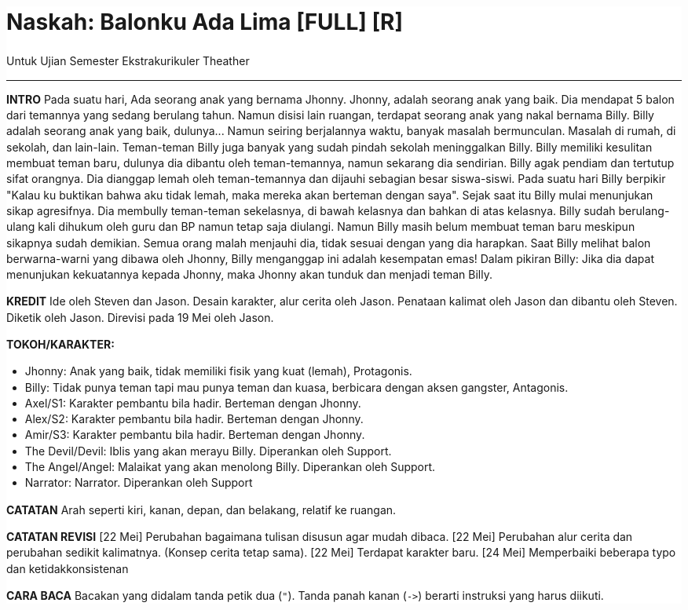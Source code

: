 # Naskah: Balonku Ada Lima [FULL] [R]
Untuk Ujian Semester Ekstrakurikuler Theather

---

**INTRO**
Pada suatu hari, Ada seorang anak yang bernama Jhonny. Jhonny, adalah seorang anak yang baik. Dia mendapat 5 balon dari temannya yang sedang berulang tahun. Namun disisi lain ruangan, terdapat seorang anak yang nakal bernama Billy. Billy adalah seorang anak yang baik, dulunya... Namun seiring berjalannya waktu, banyak masalah bermunculan. Masalah di rumah, di sekolah, dan lain-lain. Teman-teman Billy juga banyak yang sudah pindah sekolah meninggalkan Billy. Billy memiliki kesulitan membuat teman baru, dulunya dia dibantu oleh teman-temannya, namun sekarang dia sendirian. Billy agak pendiam dan tertutup sifat orangnya. Dia dianggap lemah oleh teman-temannya dan dijauhi sebagian besar siswa-siswi. Pada suatu hari Billy berpikir "Kalau ku buktikan bahwa aku tidak lemah, maka mereka akan berteman dengan saya". Sejak saat itu Billy mulai menunjukan sikap agresifnya. Dia membully teman-teman sekelasnya, di bawah kelasnya dan bahkan di atas kelasnya. Billy sudah berulang-ulang kali dihukum oleh guru dan BP namun tetap saja diulangi. Namun Billy masih belum membuat teman baru meskipun sikapnya sudah demikian. Semua orang malah menjauhi dia, tidak sesuai dengan yang dia harapkan. Saat Billy melihat balon berwarna-warni yang dibawa oleh Jhonny, Billy menganggap ini adalah kesempatan emas! Dalam pikiran Billy: Jika dia dapat menunjukan kekuatannya kepada Jhonny, maka Jhonny akan tunduk dan menjadi teman Billy.

**KREDIT**
Ide oleh Steven dan Jason. 
Desain karakter, alur cerita oleh Jason.
Penataan kalimat oleh Jason dan dibantu oleh Steven.
Diketik oleh Jason.
Direvisi pada 19 Mei oleh Jason.

**TOKOH/KARAKTER:**
- Jhonny: Anak yang baik, tidak memiliki fisik yang kuat (lemah), Protagonis.
- Billy: Tidak punya teman tapi mau punya teman dan kuasa, berbicara dengan aksen gangster, Antagonis.
- Axel/S1: Karakter pembantu bila hadir. Berteman dengan Jhonny.
- Alex/S2: Karakter pembantu bila hadir. Berteman dengan Jhonny.
- Amir/S3: Karakter pembantu bila hadir. Berteman dengan Jhonny.
- The Devil/Devil: Iblis yang akan merayu Billy. Diperankan oleh Support.
- The Angel/Angel: Malaikat yang akan menolong Billy. Diperankan oleh Support.
- Narrator: Narrator. Diperankan oleh Support

**CATATAN**
Arah seperti kiri, kanan, depan, dan belakang, relatif ke ruangan.

**CATATAN REVISI**
[22 Mei] Perubahan bagaimana tulisan disusun agar mudah dibaca.
[22 Mei] Perubahan alur cerita dan perubahan sedikit kalimatnya. (Konsep cerita tetap sama).
[22 Mei] Terdapat karakter baru.
[24 Mei] Memperbaiki beberapa typo dan ketidakkonsistenan

**CARA BACA**
Bacakan yang didalam tanda petik dua (`"`).
Tanda panah kanan (`->`) berarti instruksi yang harus diikuti.
